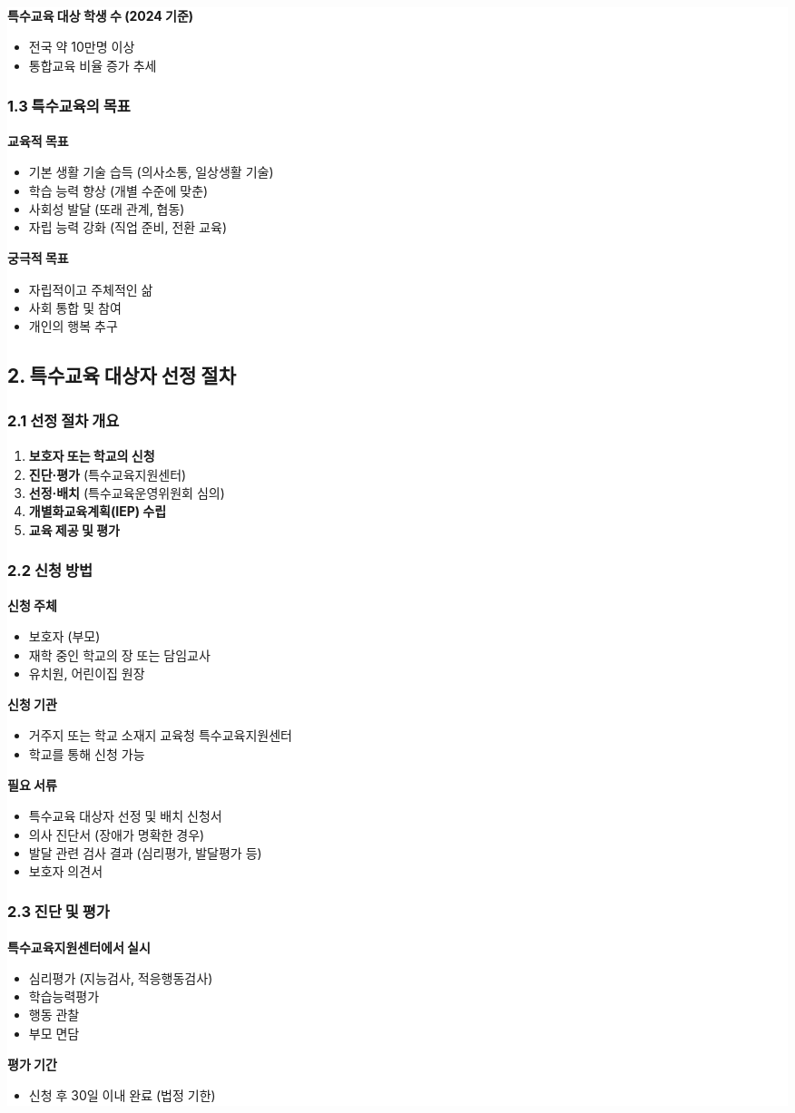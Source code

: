 **특수교육 대상 학생 수 (2024 기준)**
- 전국 약 10만명 이상
- 통합교육 비율 증가 추세

### 1.3 특수교육의 목표

**교육적 목표**
- 기본 생활 기술 습득 (의사소통, 일상생활 기술)
- 학습 능력 향상 (개별 수준에 맞춘)
- 사회성 발달 (또래 관계, 협동)
- 자립 능력 강화 (직업 준비, 전환 교육)

**궁극적 목표**
- 자립적이고 주체적인 삶
- 사회 통합 및 참여
- 개인의 행복 추구

## 2. 특수교육 대상자 선정 절차

### 2.1 선정 절차 개요

1. **보호자 또는 학교의 신청**
2. **진단·평가** (특수교육지원센터)
3. **선정·배치** (특수교육운영위원회 심의)
4. **개별화교육계획(IEP) 수립**
5. **교육 제공 및 평가**

### 2.2 신청 방법

**신청 주체**
- 보호자 (부모)
- 재학 중인 학교의 장 또는 담임교사
- 유치원, 어린이집 원장

**신청 기관**
- 거주지 또는 학교 소재지 교육청 특수교육지원센터
- 학교를 통해 신청 가능

**필요 서류**
- 특수교육 대상자 선정 및 배치 신청서
- 의사 진단서 (장애가 명확한 경우)
- 발달 관련 검사 결과 (심리평가, 발달평가 등)
- 보호자 의견서

### 2.3 진단 및 평가

**특수교육지원센터에서 실시**
- 심리평가 (지능검사, 적응행동검사)
- 학습능력평가
- 행동 관찰
- 부모 면담

**평가 기간**
- 신청 후 30일 이내 완료 (법정 기한)
